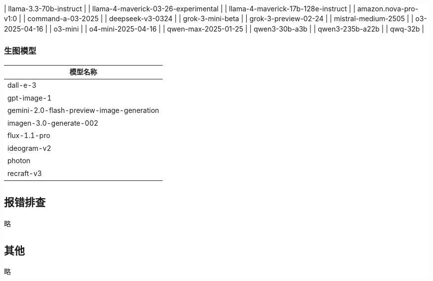 | llama-3.3-70b-instruct                  |
| llama-4-maverick-03-26-experimental     |
| llama-4-maverick-17b-128e-instruct      |
| amazon.nova-pro-v1:0                    |
| command-a-03-2025                       |
| deepseek-v3-0324                        |
| grok-3-mini-beta                        |
| grok-3-preview-02-24                    |
| mistral-medium-2505                     |
| o3-2025-04-16                           |
| o3-mini                                 |
| o4-mini-2025-04-16                      |
| qwen-max-2025-01-25                     |
| qwen3-30b-a3b                           |
| qwen3-235b-a22b                         |
| qwq-32b                                 |

### 生图模型

| 模型名称                                      |
|-------------------------------------------|
| dall-e-3                                  |
| gpt-image-1                               |
| gemini-2.0-flash-preview-image-generation |
| imagen-3.0-generate-002                   |
| flux-1.1-pro                              |
| ideogram-v2                               |
| photon                                    |
| recraft-v3                                |


## 报错排查

略

## 其他

略